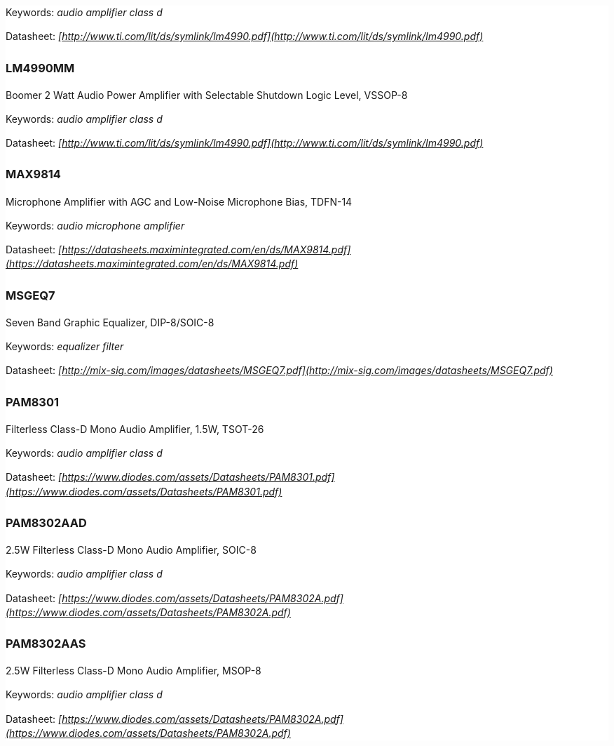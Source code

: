 
Keywords: *audio amplifier class d*

Datasheet: *[http://www.ti.com/lit/ds/symlink/lm4990.pdf](http://www.ti.com/lit/ds/symlink/lm4990.pdf)*

### LM4990MM
Boomer 2 Watt Audio Power Amplifier with Selectable Shutdown Logic Level, VSSOP-8


Keywords: *audio amplifier class d*

Datasheet: *[http://www.ti.com/lit/ds/symlink/lm4990.pdf](http://www.ti.com/lit/ds/symlink/lm4990.pdf)*

### MAX9814
Microphone Amplifier with AGC and Low-Noise Microphone Bias, TDFN-14


Keywords: *audio microphone amplifier*

Datasheet: *[https://datasheets.maximintegrated.com/en/ds/MAX9814.pdf](https://datasheets.maximintegrated.com/en/ds/MAX9814.pdf)*

### MSGEQ7
Seven Band Graphic Equalizer, DIP-8/SOIC-8


Keywords: *equalizer filter*

Datasheet: *[http://mix-sig.com/images/datasheets/MSGEQ7.pdf](http://mix-sig.com/images/datasheets/MSGEQ7.pdf)*

### PAM8301
Filterless Class-D Mono Audio Amplifier, 1.5W, TSOT-26


Keywords: *audio amplifier class d*

Datasheet: *[https://www.diodes.com/assets/Datasheets/PAM8301.pdf](https://www.diodes.com/assets/Datasheets/PAM8301.pdf)*

### PAM8302AAD
2.5W Filterless Class-D Mono Audio Amplifier, SOIC-8


Keywords: *audio amplifier class d*

Datasheet: *[https://www.diodes.com/assets/Datasheets/PAM8302A.pdf](https://www.diodes.com/assets/Datasheets/PAM8302A.pdf)*

### PAM8302AAS
2.5W Filterless Class-D Mono Audio Amplifier, MSOP-8


Keywords: *audio amplifier class d*

Datasheet: *[https://www.diodes.com/assets/Datasheets/PAM8302A.pdf](https://www.diodes.com/assets/Datasheets/PAM8302A.pdf)*
